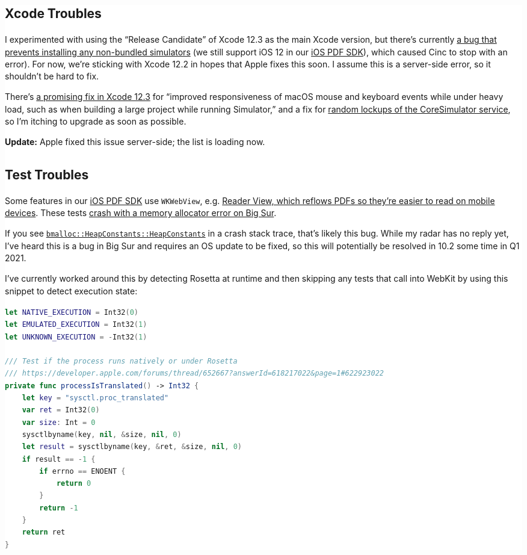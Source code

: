 ## Xcode Troubles

I experimented with using the “Release Candidate” of Xcode 12.3 as the main Xcode version, but there’s currently [a bug that prevents installing any non-bundled simulators](https://twitter.com/steipete/status/1337738685282988032?s=21) (we still support iOS 12 in our [iOS PDF SDK](https://pspdfkit.com/pdf-sdk/ios/)), which caused Cinc to stop with an error). For now, we’re sticking with Xcode 12.2 in hopes that Apple fixes this soon. I assume this is a server-side error, so it shouldn’t be hard to fix.

There’s [a promising fix in Xcode 12.3](https://twitter.com/steipete/status/1336428545791434752) for “improved responsiveness of macOS mouse and keyboard events while under heavy load, such as when building a large project while running Simulator,” and a fix for [random lockups of the CoreSimulator service](https://twitter.com/steipete/status/1332348616145563653), so I’m itching to upgrade as soon as possible.

**Update:** Apple fixed this issue server-side; the list is loading now.

## Test Troubles

Some features in our [iOS PDF SDK](https://pspdfkit.com/pdf-sdk/ios/) use `WKWebView`, e.g. [Reader View, which reflows PDFs so they’re easier to read on mobile devices](https://pspdfkit.com/pdf-sdk/reader-view/#ios). These tests [crash with a memory allocator error on Big Sur](https://steipete.com/posts/apple-silicon-m1-a-developer-perspective/). 

If you see [`bmalloc::HeapConstants::HeapConstants`](https://gist.github.com/steipete/7181cf321d979d734c5acd2326f6c33f) in a crash stack trace, that’s likely this bug. While my radar has no reply yet, I’ve heard this is a bug in Big Sur and requires an OS update to be fixed, so this will potentially be resolved in 10.2 some time in Q1 2021.

I’ve currently worked around this by detecting Rosetta at runtime and then skipping any tests that call into WebKit by using this snippet to detect execution state:

```swift
let NATIVE_EXECUTION = Int32(0)
let EMULATED_EXECUTION = Int32(1)
let UNKNOWN_EXECUTION = -Int32(1)

/// Test if the process runs natively or under Rosetta
/// https://developer.apple.com/forums/thread/652667?answerId=618217022&page=1#622923022
private func processIsTranslated() -> Int32 {
    let key = "sysctl.proc_translated"
    var ret = Int32(0)
    var size: Int = 0
    sysctlbyname(key, nil, &size, nil, 0)
    let result = sysctlbyname(key, &ret, &size, nil, 0)
    if result == -1 {
        if errno == ENOENT {
            return 0
        }
        return -1
    }
    return ret
}
```
